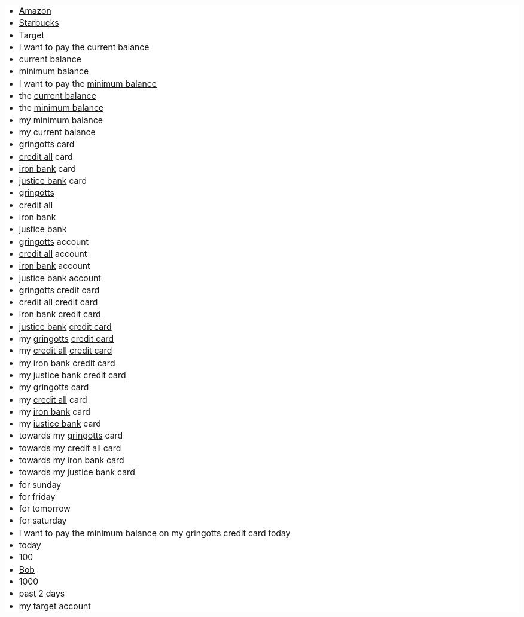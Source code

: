 - [Amazon](vendor_name)
- [Starbucks](vendor_name)
- [Target](vendor_name)
- I want to pay the [current balance](payment_amount)
- [current balance](payment_amount)
- [minimum balance](payment_amount)
- I want to pay the [minimum balance](payment_amount)
- the [current balance](payment_amount)
- the [minimum balance](payment_amount)
- my [minimum balance](payment_amount)
- my [current balance](payment_amount)
- [gringotts](credit_card) card
- [credit all](credit_card) card
- [iron bank](credit_card) card
- [justice bank](credit_card) card
- [gringotts](credit_card)
- [credit all](credit_card)
- [iron bank](credit_card)
- [justice bank](credit_card)
- [gringotts](credit_card) account
- [credit all](credit_card) account
- [iron bank](credit_card) account
- [justice bank](credit_card) account
- [gringotts](credit_card) [credit card](account_type)
- [credit all](credit_card) [credit card](account_type)
- [iron bank](credit_card) [credit card](account_type)
- [justice bank](credit_card) [credit card](account_type)
- my [gringotts](credit_card) [credit card](account_type)
- my [credit all](credit_card) [credit card](account_type)
- my [iron bank](credit_card) [credit card](account_type)
- my [justice bank](credit_card) [credit card](account_type)
- my [gringotts](credit_card) card
- my [credit all](credit_card) card
- my [iron bank](credit_card) card
- my [justice bank](credit_card) card
- towards my [gringotts](credit_card) card
- towards my [credit all](credit_card) card
- towards my [iron bank](credit_card) card
- towards my [justice bank](credit_card) card
- for sunday
- for friday
- for tomorrow
- for saturday
- I want to pay the [minimum balance](payment_amount) on my [gringotts](credit_card) [credit card](account_type) today
- today
- 100
- [Bob](PERSON)
- 1000
- past 2 days
- my [target](vendor_name) account
